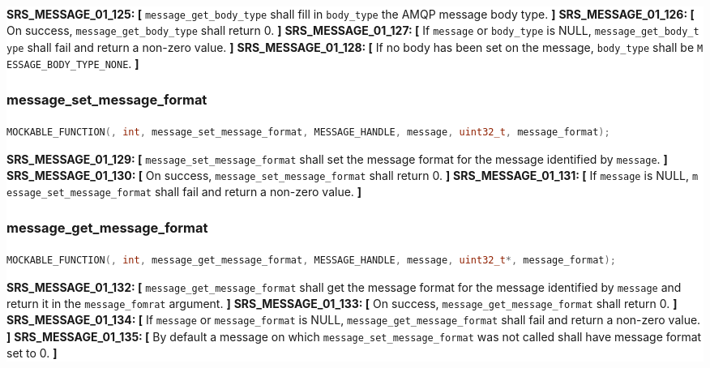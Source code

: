 **SRS_MESSAGE_01_125: [** `message_get_body_type` shall fill in `body_type` the AMQP message body type. **]**
**SRS_MESSAGE_01_126: [** On success, `message_get_body_type` shall return 0. **]**
**SRS_MESSAGE_01_127: [** If `message` or `body_type` is NULL, `message_get_body_type` shall fail and return a non-zero value. **]**
**SRS_MESSAGE_01_128: [** If no body has been set on the message, `body_type` shall be `MESSAGE_BODY_TYPE_NONE`. **]**

### message_set_message_format

```C
MOCKABLE_FUNCTION(, int, message_set_message_format, MESSAGE_HANDLE, message, uint32_t, message_format);
```

**SRS_MESSAGE_01_129: [** `message_set_message_format` shall set the message format for the message identified by `message`. **]**
**SRS_MESSAGE_01_130: [** On success, `message_set_message_format` shall return 0. **]**
**SRS_MESSAGE_01_131: [** If `message` is NULL, `message_set_message_format` shall fail and return a non-zero value. **]**


### message_get_message_format

```C
MOCKABLE_FUNCTION(, int, message_get_message_format, MESSAGE_HANDLE, message, uint32_t*, message_format);
```

**SRS_MESSAGE_01_132: [** `message_get_message_format` shall get the message format for the message identified by `message` and return it in the `message_fomrat` argument. **]**
**SRS_MESSAGE_01_133: [** On success, `message_get_message_format` shall return 0. **]**
**SRS_MESSAGE_01_134: [** If `message` or `message_format` is NULL, `message_get_message_format` shall fail and return a non-zero value. **]**
**SRS_MESSAGE_01_135: [** By default a message on which `message_set_message_format` was not called shall have message format set to 0. **]**


